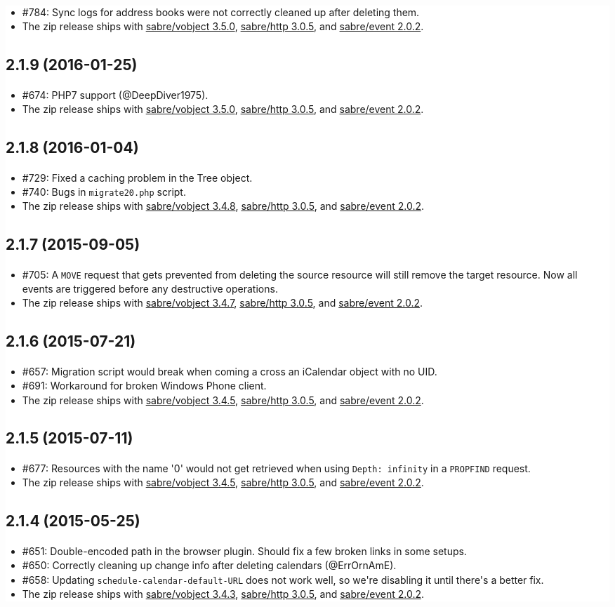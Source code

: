 * #784: Sync logs for address books were not correctly cleaned up after
  deleting them.
* The zip release ships with [sabre/vobject 3.5.0][vobj],
  [sabre/http 3.0.5][http], and [sabre/event 2.0.2][evnt].


2.1.9 (2016-01-25)
------------------

* #674: PHP7 support (@DeepDiver1975).
* The zip release ships with [sabre/vobject 3.5.0][vobj],
  [sabre/http 3.0.5][http], and [sabre/event 2.0.2][evnt].


2.1.8 (2016-01-04)
------------------

* #729: Fixed a caching problem in the Tree object.
* #740: Bugs in `migrate20.php` script.
* The zip release ships with [sabre/vobject 3.4.8][vobj],
  [sabre/http 3.0.5][http], and [sabre/event 2.0.2][evnt].


2.1.7 (2015-09-05)
------------------

* #705: A `MOVE` request that gets prevented from deleting the source resource
  will still remove the target resource. Now all events are triggered before
  any destructive operations.
* The zip release ships with [sabre/vobject 3.4.7][vobj],
  [sabre/http 3.0.5][http], and [sabre/event 2.0.2][evnt].


2.1.6 (2015-07-21)
------------------

* #657: Migration script would break when coming a cross an iCalendar object
  with no UID.
* #691: Workaround for broken Windows Phone client.
* The zip release ships with [sabre/vobject 3.4.5][vobj],
  [sabre/http 3.0.5][http], and [sabre/event 2.0.2][evnt].


2.1.5 (2015-07-11)
------------------

* #677: Resources with the name '0' would not get retrieved when using
  `Depth: infinity` in a `PROPFIND` request.
* The zip release ships with [sabre/vobject 3.4.5][vobj],
  [sabre/http 3.0.5][http], and [sabre/event 2.0.2][evnt].


2.1.4 (2015-05-25)
------------------

* #651: Double-encoded path in the browser plugin. Should fix a few broken
  links in some setups.
* #650: Correctly cleaning up change info after deleting calendars (@ErrOrnAmE).
* #658: Updating `schedule-calendar-default-URL` does not work well, so we're
  disabling it until there's a better fix.
* The zip release ships with [sabre/vobject 3.4.3][vobj],
  [sabre/http 3.0.5][http], and [sabre/event 2.0.2][evnt].


[vobj]: http://sabre.io/vobject/
[evnt]: http://sabre.io/event/
[http]: http://sabre.io/http/
[uri]: http://sabre.io/uri/
[xml]: http://sabre.io/xml/
[mi20]: http://sabre.io/dav/upgrade/1.8-to-2.0/
[rfc6638]: http://tools.ietf.org/html/rfc6638 "CalDAV Scheduling"
[rfc7240]: http://tools.ietf.org/html/rfc7240
[calendar-availability]: https://tools.ietf.org/html/draft-daboo-calendar-availability-05
